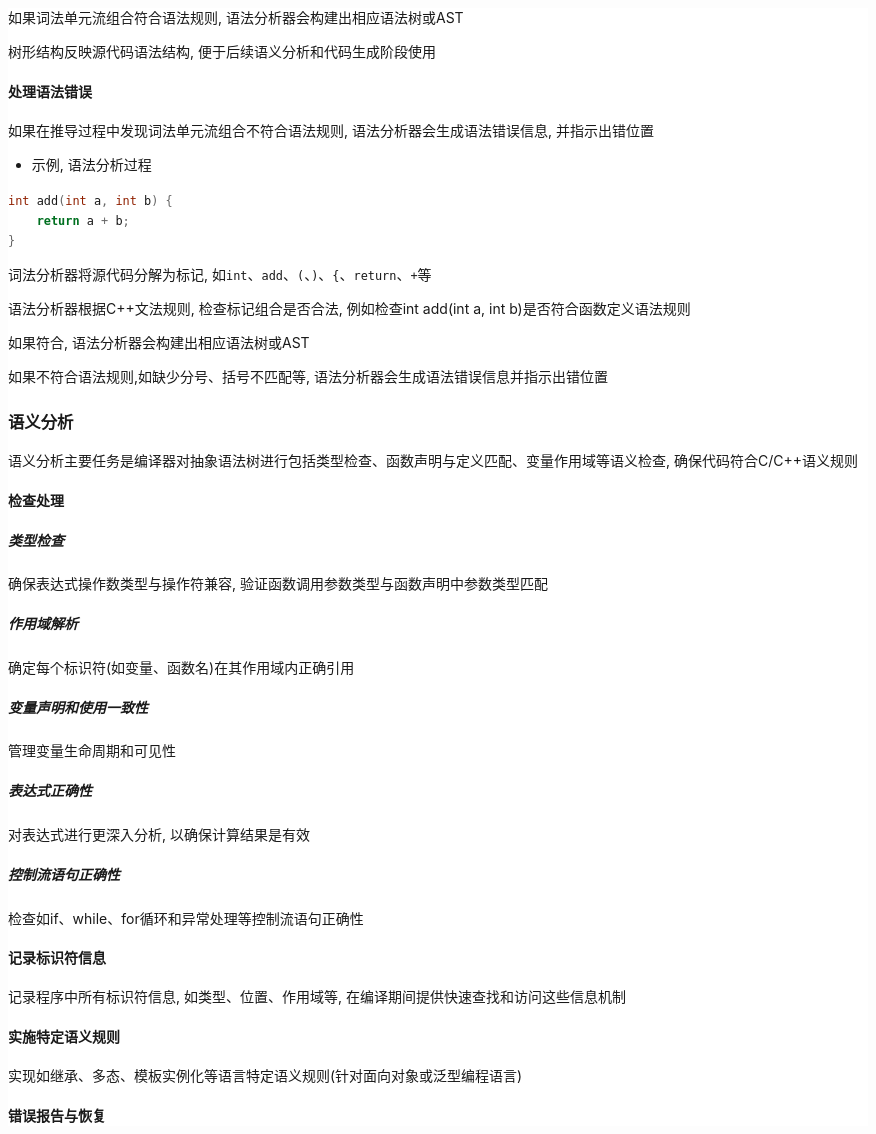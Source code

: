 如果词法单元流组合符合语法规则, 语法分析器会构建出相应语法树或AST

树形结构反映源代码语法结构, 便于后续语义分析和代码生成阶段使用

#### 处理语法错误

如果在推导过程中发现词法单元流组合不符合语法规则, 语法分析器会生成语法错误信息, 并指示出错位置

- 示例, 语法分析过程

```c
int add(int a, int b) {
    return a + b;
}
```

词法分析器将源代码分解为标记, 如`int`、`add`、`(`、`)`、`{`、`return`、`+`等

语法分析器根据C++文法规则, 检查标记组合是否合法, 例如检查int add(int a, int b)是否符合函数定义语法规则

如果符合, 语法分析器会构建出相应语法树或AST

如果不符合语法规则,如缺少分号、括号不匹配等, 语法分析器会生成语法错误信息并指示出错位置

### 语义分析

语义分析主要任务是编译器对抽象语法树进行包括类型检查、函数声明与定义匹配、变量作用域等语义检查, 确保代码符合C/C++语义规则

#### 检查处理

##### 类型检查

确保表达式操作数类型与操作符兼容, 验证函数调用参数类型与函数声明中参数类型匹配

##### 作用域解析

确定每个标识符(如变量、函数名)在其作用域内正确引用

##### 变量声明和使用一致性

管理变量生命周期和可见性

##### 表达式正确性

对表达式进行更深入分析, 以确保计算结果是有效

##### 控制流语句正确性

检查如if、while、for循环和异常处理等控制流语句正确性

#### 记录标识符信息

记录程序中所有标识符信息, 如类型、位置、作用域等, 在编译期间提供快速查找和访问这些信息机制

#### 实施特定语义规则

实现如继承、多态、模板实例化等语言特定语义规则(针对面向对象或泛型编程语言)

#### 错误报告与恢复
